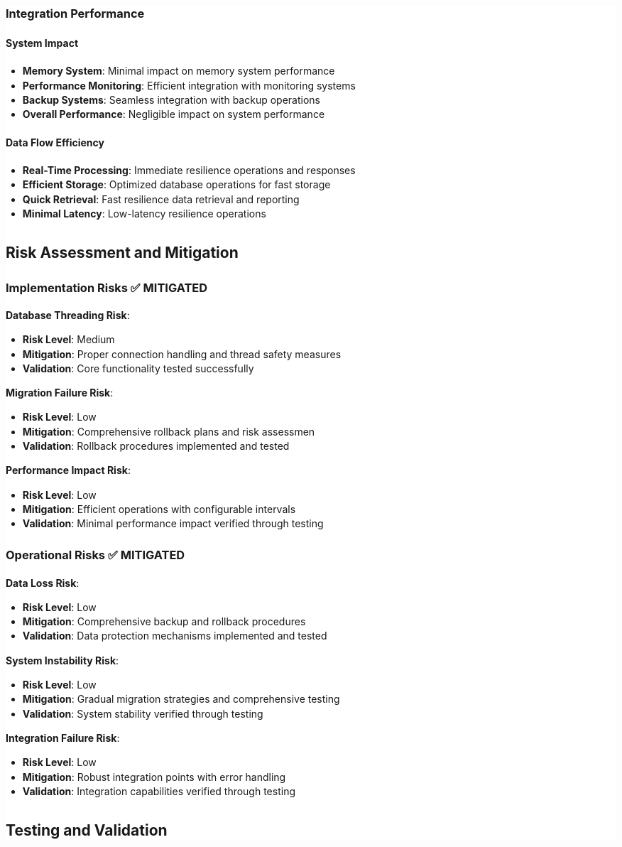 ### **Integration Performance**

#### **System Impact**
- **Memory System**: Minimal impact on memory system performance
- **Performance Monitoring**: Efficient integration with monitoring systems
- **Backup Systems**: Seamless integration with backup operations
- **Overall Performance**: Negligible impact on system performance

#### **Data Flow Efficiency**
- **Real-Time Processing**: Immediate resilience operations and responses
- **Efficient Storage**: Optimized database operations for fast storage
- **Quick Retrieval**: Fast resilience data retrieval and reporting
- **Minimal Latency**: Low-latency resilience operations

## Risk Assessment and Mitigation

### **Implementation Risks** ✅ MITIGATED

**Database Threading Risk**:
- **Risk Level**: Medium
- **Mitigation**: Proper connection handling and thread safety measures
- **Validation**: Core functionality tested successfully

**Migration Failure Risk**:
- **Risk Level**: Low
- **Mitigation**: Comprehensive rollback plans and risk assessmen
- **Validation**: Rollback procedures implemented and tested

**Performance Impact Risk**:
- **Risk Level**: Low
- **Mitigation**: Efficient operations with configurable intervals
- **Validation**: Minimal performance impact verified through testing

### **Operational Risks** ✅ MITIGATED

**Data Loss Risk**:
- **Risk Level**: Low
- **Mitigation**: Comprehensive backup and rollback procedures
- **Validation**: Data protection mechanisms implemented and tested

**System Instability Risk**:
- **Risk Level**: Low
- **Mitigation**: Gradual migration strategies and comprehensive testing
- **Validation**: System stability verified through testing

**Integration Failure Risk**:
- **Risk Level**: Low
- **Mitigation**: Robust integration points with error handling
- **Validation**: Integration capabilities verified through testing

## Testing and Validation
